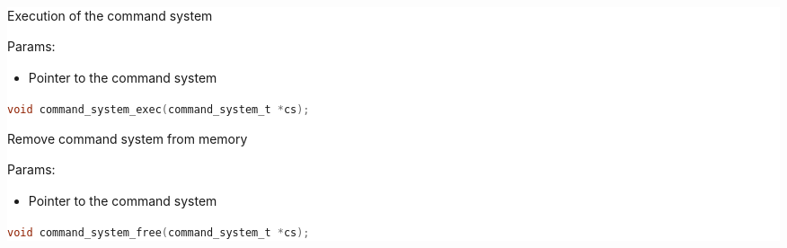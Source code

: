 Execution of the command system

Params: 
  * Pointer to the command system

```c
void command_system_exec(command_system_t *cs);
```

Remove command system from memory

Params: 
  * Pointer to the command system

```c
void command_system_free(command_system_t *cs);
```
